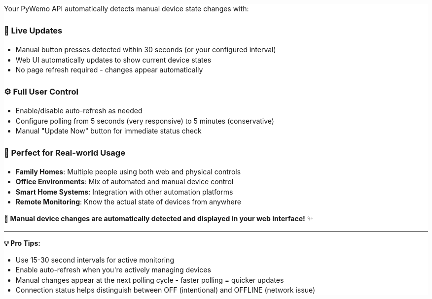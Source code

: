Your PyWemo API automatically detects manual device state changes with:

### **🔄 Live Updates**
- Manual button presses detected within 30 seconds (or your configured interval)
- Web UI automatically updates to show current device states
- No page refresh required - changes appear automatically

### **⚙️ Full User Control**
- Enable/disable auto-refresh as needed
- Configure polling from 5 seconds (very responsive) to 5 minutes (conservative)
- Manual "Update Now" button for immediate status check

### **🎯 Perfect for Real-world Usage**
- **Family Homes**: Multiple people using both web and physical controls
- **Office Environments**: Mix of automated and manual device control
- **Smart Home Systems**: Integration with other automation platforms
- **Remote Monitoring**: Know the actual state of devices from anywhere

**🎉 Manual device changes are automatically detected and displayed in your web interface!** ✨

---

**💡 Pro Tips:**
- Use 15-30 second intervals for active monitoring
- Enable auto-refresh when you're actively managing devices  
- Manual changes appear at the next polling cycle - faster polling = quicker updates
- Connection status helps distinguish between OFF (intentional) and OFFLINE (network issue)